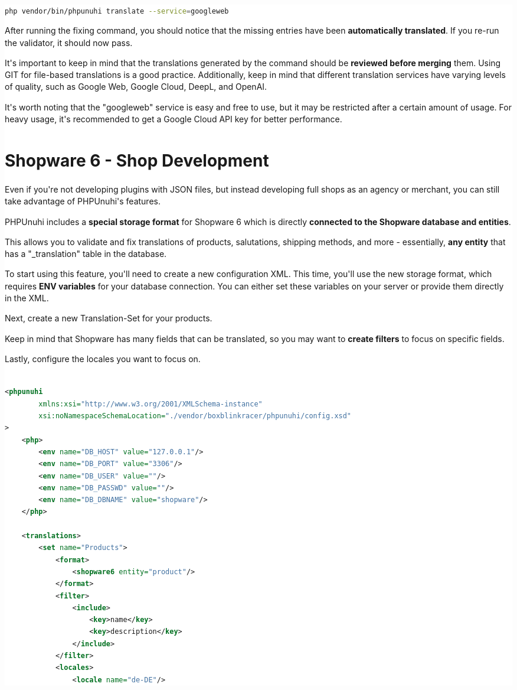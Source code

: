 ```bash
php vendor/bin/phpunuhi translate --service=googleweb
```

After running the fixing command, you should notice that the missing entries have been **automatically translated**.
If you re-run the validator, it should now pass.

It's important to keep in mind that the translations generated by the command should be **reviewed before merging** them.
Using GIT for file-based translations is a good practice.
Additionally, keep in mind that different translation services have varying levels of quality, such as Google Web, Google Cloud, DeepL, and OpenAI.

It's worth noting that the "googleweb" service is easy and free to use, but it may be restricted after a certain amount of usage.
For heavy usage, it's recommended to get a Google Cloud API key for better performance.

# Shopware 6 - Shop Development

Even if you're not developing plugins with JSON files, but instead developing full shops as an agency or merchant, you can still take advantage of PHPUnuhi's features.

PHPUnuhi includes a **special storage format** for Shopware 6 which is directly **connected to the Shopware database and entities**.

This allows you to validate and fix translations of products, salutations, shipping methods, and more - essentially, **any entity** that has a "_translation" table in the database.

To start using this feature, you'll need to create a new configuration XML.
This time, you'll use the new storage format, which requires **ENV variables** for your database connection.
You can either set these variables on your server or provide them directly in the XML.

Next, create a new Translation-Set for your products.

Keep in mind that Shopware has many fields that can be translated, so you may want to **create filters** to focus on specific fields.

Lastly, configure the locales you want to focus on.

```xml

<phpunuhi
        xmlns:xsi="http://www.w3.org/2001/XMLSchema-instance"
        xsi:noNamespaceSchemaLocation="./vendor/boxblinkracer/phpunuhi/config.xsd"
>
    <php>
        <env name="DB_HOST" value="127.0.0.1"/>
        <env name="DB_PORT" value="3306"/>
        <env name="DB_USER" value=""/>
        <env name="DB_PASSWD" value=""/>
        <env name="DB_DBNAME" value="shopware"/>
    </php>

    <translations>
        <set name="Products">
            <format>
                <shopware6 entity="product"/>
            </format>
            <filter>
                <include>
                    <key>name</key>
                    <key>description</key>
                </include>
            </filter>
            <locales>
                <locale name="de-DE"/>
```